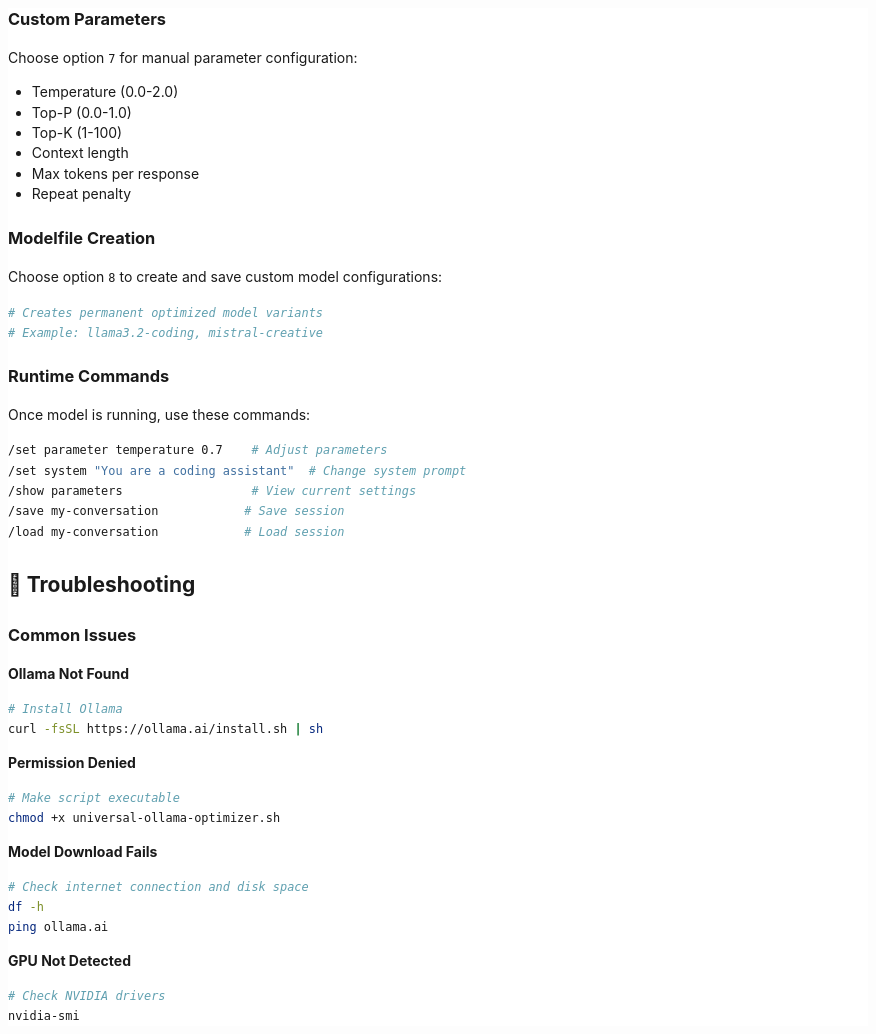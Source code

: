 ### Custom Parameters
Choose option `7` for manual parameter configuration:
- Temperature (0.0-2.0)
- Top-P (0.0-1.0)
- Top-K (1-100)
- Context length
- Max tokens per response
- Repeat penalty

### Modelfile Creation
Choose option `8` to create and save custom model configurations:
```bash
# Creates permanent optimized model variants
# Example: llama3.2-coding, mistral-creative
```

### Runtime Commands
Once model is running, use these commands:
```bash
/set parameter temperature 0.7    # Adjust parameters
/set system "You are a coding assistant"  # Change system prompt
/show parameters                  # View current settings
/save my-conversation            # Save session
/load my-conversation            # Load session
```

## 🚨 Troubleshooting

### Common Issues

**Ollama Not Found**
```bash
# Install Ollama
curl -fsSL https://ollama.ai/install.sh | sh
```

**Permission Denied**
```bash
# Make script executable
chmod +x universal-ollama-optimizer.sh
```

**Model Download Fails**
```bash
# Check internet connection and disk space
df -h
ping ollama.ai
```

**GPU Not Detected**
```bash
# Check NVIDIA drivers
nvidia-smi
```
